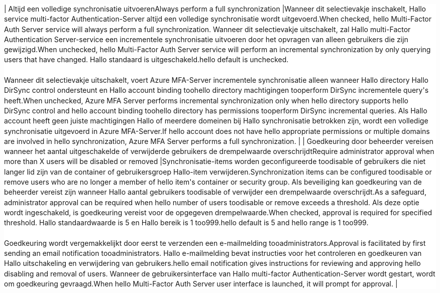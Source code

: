 | <span data-ttu-id="fa12f-333">Altijd een volledige synchronisatie uitvoeren</span><span class="sxs-lookup"><span data-stu-id="fa12f-333">Always perform a full synchronization</span></span> |<span data-ttu-id="fa12f-334">Wanneer dit selectievakje inschakelt, Hallo service multi-factor Authentication-Server altijd een volledige synchronisatie wordt uitgevoerd.</span><span class="sxs-lookup"><span data-stu-id="fa12f-334">When checked, hello Multi-Factor Auth Server service will always perform a full synchronization.</span></span>  <span data-ttu-id="fa12f-335">Wanneer dit selectievakje uitschakelt, zal Hallo multi-Factor Authentication Server-service een incrementele synchronisatie uitvoeren door het opvragen van alleen gebruikers die zijn gewijzigd.</span><span class="sxs-lookup"><span data-stu-id="fa12f-335">When unchecked, hello Multi-Factor Auth Server service will perform an incremental synchronization by only querying users that have changed.</span></span>  <span data-ttu-id="fa12f-336">Hallo standaard is uitgeschakeld.</span><span class="sxs-lookup"><span data-stu-id="fa12f-336">hello default is unchecked.</span></span> <br><br><span data-ttu-id="fa12f-337">Wanneer dit selectievakje uitschakelt, voert Azure MFA-Server incrementele synchronisatie alleen wanneer Hallo directory Hallo DirSync control ondersteunt en Hallo account binding toohello directory machtigingen tooperform DirSync incrementele query's heeft.</span><span class="sxs-lookup"><span data-stu-id="fa12f-337">When unchecked, Azure MFA Server performs incremental synchronization only when hello directory supports hello DirSync control and hello account binding toohello directory has permissions tooperform DirSync incremental queries.</span></span>  <span data-ttu-id="fa12f-338">Als Hallo account heeft geen juiste machtigingen Hallo of meerdere domeinen bij Hallo synchronisatie betrokken zijn, wordt een volledige synchronisatie uitgevoerd in Azure MFA-Server.</span><span class="sxs-lookup"><span data-stu-id="fa12f-338">If hello account does not have hello appropriate permissions or multiple domains are involved in hello synchronization, Azure MFA Server performs a full synchronization.</span></span> |
| <span data-ttu-id="fa12f-339">Goedkeuring door beheerder vereisen wanneer het aantal uitgeschakelde of verwijderde gebruikers de drempelwaarde overschrijdt</span><span class="sxs-lookup"><span data-stu-id="fa12f-339">Require administrator approval when more than X users will be disabled or removed</span></span> |<span data-ttu-id="fa12f-340">Synchronisatie-items worden geconfigureerde toodisable of gebruikers die niet langer lid zijn van de container of gebruikersgroep Hallo-item verwijderen.</span><span class="sxs-lookup"><span data-stu-id="fa12f-340">Synchronization items can be configured toodisable or remove users who are no longer a member of hello item's container or security group.</span></span>  <span data-ttu-id="fa12f-341">Als beveiliging kan goedkeuring van de beheerder vereist zijn wanneer Hallo aantal gebruikers toodisable of verwijder een drempelwaarde overschrijdt.</span><span class="sxs-lookup"><span data-stu-id="fa12f-341">As a safeguard, administrator approval can be required when hello number of users toodisable or remove exceeds a threshold.</span></span>  <span data-ttu-id="fa12f-342">Als deze optie wordt ingeschakeld, is goedkeuring vereist voor de opgegeven drempelwaarde.</span><span class="sxs-lookup"><span data-stu-id="fa12f-342">When checked, approval is required for specified threshold.</span></span>  <span data-ttu-id="fa12f-343">Hallo standaardwaarde is 5 en Hallo bereik is 1 too999.</span><span class="sxs-lookup"><span data-stu-id="fa12f-343">hello default is 5 and hello range is 1 too999.</span></span> <br><br> <span data-ttu-id="fa12f-344">Goedkeuring wordt vergemakkelijkt door eerst te verzenden een e-mailmelding tooadministrators.</span><span class="sxs-lookup"><span data-stu-id="fa12f-344">Approval is facilitated by first sending an email notification tooadministrators.</span></span> <span data-ttu-id="fa12f-345">Hallo e-mailmelding bevat instructies voor het controleren en goedkeuren van Hallo uitschakeling en verwijdering van gebruikers.</span><span class="sxs-lookup"><span data-stu-id="fa12f-345">hello email notification gives instructions for reviewing and approving hello disabling and removal of users.</span></span>  <span data-ttu-id="fa12f-346">Wanneer de gebruikersinterface van Hallo multi-factor Authentication-Server wordt gestart, wordt om goedkeuring gevraagd.</span><span class="sxs-lookup"><span data-stu-id="fa12f-346">When hello Multi-Factor Auth Server user interface is launched, it will prompt for approval.</span></span> |
